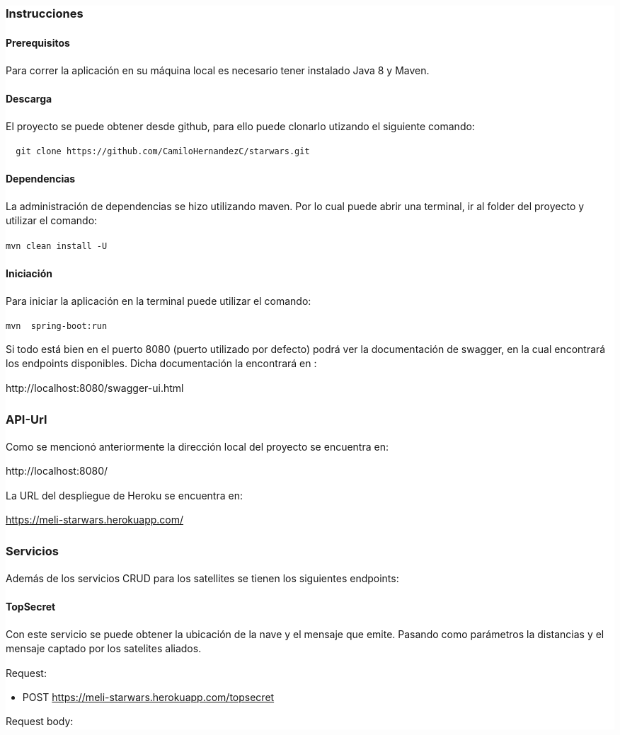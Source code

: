 ### Instrucciones

#### Prerequisitos

Para correr la aplicación en su máquina local es necesario tener instalado Java 8 y Maven.

#### Descarga

El proyecto se puede obtener desde github, para ello puede clonarlo utizando el siguiente comando:

```
  git clone https://github.com/CamiloHernandezC/starwars.git
```

#### Dependencias

La administración de dependencias se hizo utilizando maven. Por lo cual puede abrir una terminal, ir al folder del proyecto y utilizar el comando:

```
mvn clean install -U
```

#### Iniciación

Para iniciar la aplicación en la terminal puede utilizar el comando:

```
mvn  spring-boot:run
```
Si todo está bien en el puerto 8080 (puerto utilizado por defecto) podrá ver la documentación de swagger, en la cual encontrará los endpoints disponibles. Dicha documentación la encontrará en :

http://localhost:8080/swagger-ui.html

### API-Url

Como se mencionó anteriormente la dirección local del proyecto se encuentra en:

http://localhost:8080/

La URL del despliegue de Heroku se encuentra en:

https://meli-starwars.herokuapp.com/

### Servicios

Además de los servicios CRUD para los satellites se tienen los siguientes endpoints:

#### TopSecret

Con este servicio se puede obtener la ubicación de la nave y el mensaje que emite. Pasando como parámetros la distancias y el mensaje captado por los satelites aliados.

Request:

- POST https://meli-starwars.herokuapp.com/topsecret

Request body:
